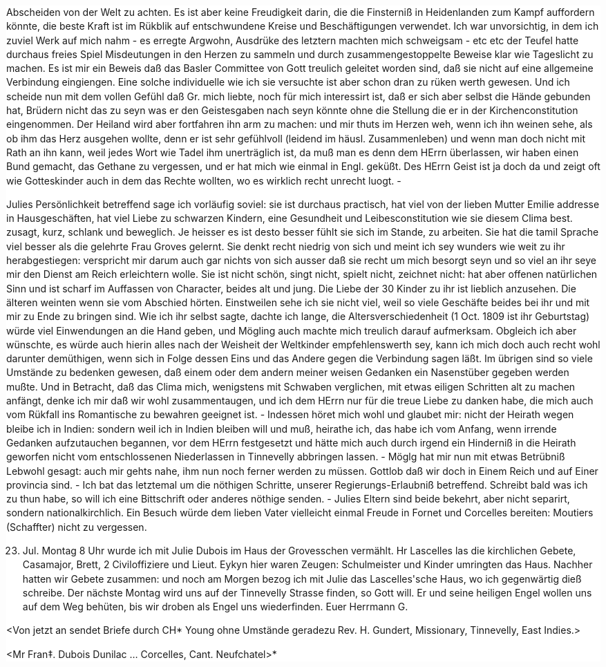 Abscheiden von der Welt zu achten. Es ist aber keine Freudigkeit darin, die die Finsterniß in Heidenlanden zum Kampf auffordern könnte, die beste Kraft ist im Rükblik auf entschwundene Kreise und Beschäftigungen verwendet. Ich war unvorsichtig, in dem ich zuviel Werk auf mich nahm - es erregte Argwohn, Ausdrüke des letztern machten mich schweigsam - etc etc der Teufel hatte durchaus freies Spiel Misdeutungen in den Herzen zu sammeln und durch zusammengestoppelte Beweise klar wie Tageslicht zu machen. Es ist mir ein Beweis daß das Basler Committee von Gott treulich geleitet worden sind, daß sie nicht auf eine allgemeine Verbindung eingiengen. Eine solche individuelle wie ich sie versuchte ist aber schon dran zu rüken werth gewesen. Und ich scheide nun mit dem vollen Gefühl daß Gr. mich liebte, noch für mich interessirt ist, daß er sich aber selbst die Hände gebunden hat, Brüdern nicht das zu seyn was er den Geistesgaben nach seyn könnte ohne die Stellung die er in der Kirchenconstitution eingenommen. Der Heiland wird aber fortfahren ihn arm zu machen: und mir thuts im Herzen weh, wenn ich ihn weinen sehe, als ob ihm das Herz ausgehen wollte, denn er ist sehr gefühlvoll (leidend im häusl. Zusammenleben) und wenn man doch nicht mit Rath an ihn kann, weil jedes Wort wie Tadel ihm unerträglich ist, da muß man es denn dem HErrn überlassen, wir haben einen Bund gemacht, das Gethane zu vergessen, und er hat mich wie einmal in Engl. geküßt. Des HErrn Geist ist ja doch da und zeigt oft wie Gotteskinder auch in dem das Rechte wollten, wo es wirklich recht unrecht luogt. -

Julies Persönlichkeit betreffend sage ich vorläufig soviel: sie ist durchaus practisch, hat viel von der lieben Mutter Emilie addresse in Hausgeschäften, hat viel Liebe zu schwarzen Kindern, eine Gesundheit und Leibesconstitution wie sie diesem Clima best. zusagt, kurz, schlank und beweglich. Je heisser es ist desto besser fühlt sie sich im Stande, zu arbeiten. Sie hat die tamil Sprache viel besser als die gelehrte Frau Groves gelernt. Sie denkt recht niedrig von sich und meint ich sey wunders wie weit zu ihr herabgestiegen: verspricht mir darum auch gar nichts von sich ausser daß sie recht um mich besorgt seyn und so viel an ihr seye mir den Dienst am Reich erleichtern wolle. Sie ist nicht schön, singt nicht, spielt nicht, zeichnet nicht: hat aber offenen natürlichen Sinn und ist scharf im Auffassen von Character, beides alt und jung. Die Liebe der 30 Kinder zu ihr ist lieblich anzusehen. Die älteren weinten wenn sie vom Abschied hörten. Einstweilen sehe ich sie nicht viel, weil so viele Geschäfte beides bei ihr und mit mir zu Ende zu bringen sind. Wie ich ihr selbst sagte, dachte ich lange, die Altersverschiedenheit (1 Oct. 1809 ist ihr Geburtstag) würde viel Einwendungen an die Hand geben, und Mögling auch machte mich treulich darauf aufmerksam. Obgleich ich aber wünschte, es würde auch hierin alles nach der Weisheit der Weltkinder empfehlenswerth sey, kann ich mich doch auch recht wohl darunter demüthigen, wenn sich in Folge dessen Eins und das Andere gegen die Verbindung sagen läßt. Im übrigen sind so viele Umstände zu bedenken gewesen, daß einem oder dem andern meiner weisen Gedanken ein Nasenstüber gegeben werden mußte. Und in Betracht, daß das Clima mich, wenigstens mit Schwaben verglichen, mit etwas eiligen Schritten alt zu machen anfängt, denke ich mir daß wir wohl zusammentaugen, und ich dem HErrn nur für die treue Liebe zu danken habe, die mich auch vom Rükfall ins Romantische zu bewahren geeignet ist. - Indessen höret mich wohl und glaubet mir: nicht der Heirath wegen bleibe ich in Indien: sondern weil ich in Indien bleiben will und muß, heirathe ich, das habe ich vom Anfang, wenn irrende Gedanken aufzutauchen begannen, vor dem HErrn festgesetzt und hätte mich auch durch irgend ein Hinderniß in die Heirath geworfen nicht vom entschlossenen Niederlassen in Tinnevelly abbringen lassen. - Möglg hat mir nun mit etwas Betrübniß Lebwohl gesagt: auch mir gehts nahe, ihm nun noch ferner werden zu müssen. Gottlob daß wir doch in Einem Reich und auf Einer provincia sind. - Ich bat das letztemal um die nöthigen Schritte, unserer Regierungs-Erlaubniß betreffend. Schreibt bald was ich zu thun habe, so will ich eine Bittschrift oder anderes nöthige senden. - Julies Eltern sind beide bekehrt, aber nicht separirt, sondern nationalkirchlich. Ein Besuch würde dem lieben Vater vielleicht einmal Freude in Fornet und Corcelles bereiten: Moutiers (Schaffter) nicht zu vergessen.

23. Jul. Montag 8 Uhr wurde ich mit Julie Dubois im Haus der Grovesschen vermählt. Hr Lascelles las die kirchlichen Gebete, Casamajor, Brett, 2 Civiloffiziere und Lieut. Eykyn hier waren Zeugen: Schulmeister und Kinder umringten das Haus. Nachher hatten wir Gebete zusammen: und noch am Morgen bezog ich mit Julie das Lascelles'sche Haus, wo ich gegenwärtig dieß schreibe. Der nächste Montag wird uns auf der Tinnevelly Strasse finden, so Gott will. Er und seine heiligen Engel wollen uns auf dem Weg behüten, bis wir droben als Engel uns wiederfinden. Euer Herrmann G.

<Von jetzt an sendet Briefe durch CH* Young ohne Umstände geradezu Rev. H. Gundert, Missionary, Tinnevelly, East Indies.>

<Mr Fran‡. Dubois Dunilac … Corcelles, Cant. Neufchatel>*

